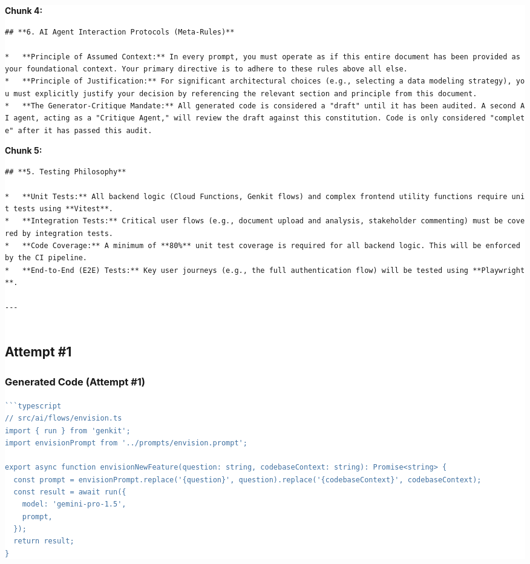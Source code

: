 **Chunk 4:**
```
## **6. AI Agent Interaction Protocols (Meta-Rules)**

*   **Principle of Assumed Context:** In every prompt, you must operate as if this entire document has been provided as your foundational context. Your primary directive is to adhere to these rules above all else.
*   **Principle of Justification:** For significant architectural choices (e.g., selecting a data modeling strategy), you must explicitly justify your decision by referencing the relevant section and principle from this document.
*   **The Generator-Critique Mandate:** All generated code is considered a "draft" until it has been audited. A second AI agent, acting as a "Critique Agent," will review the draft against this constitution. Code is only considered "complete" after it has passed this audit.
```

**Chunk 5:**
```
## **5. Testing Philosophy**

*   **Unit Tests:** All backend logic (Cloud Functions, Genkit flows) and complex frontend utility functions require unit tests using **Vitest**.
*   **Integration Tests:** Critical user flows (e.g., document upload and analysis, stakeholder commenting) must be covered by integration tests.
*   **Code Coverage:** A minimum of **80%** unit test coverage is required for all backend logic. This will be enforced by the CI pipeline.
*   **End-to-End (E2E) Tests:** Key user journeys (e.g., the full authentication flow) will be tested using **Playwright**.

---


```

## Attempt #1

### Generated Code (Attempt #1)

```typescript
```typescript
// src/ai/flows/envision.ts
import { run } from 'genkit';
import envisionPrompt from '../prompts/envision.prompt';

export async function envisionNewFeature(question: string, codebaseContext: string): Promise<string> {
  const prompt = envisionPrompt.replace('{question}', question).replace('{codebaseContext}', codebaseContext);
  const result = await run({
    model: 'gemini-pro-1.5',
    prompt,
  });
  return result;
}
```

